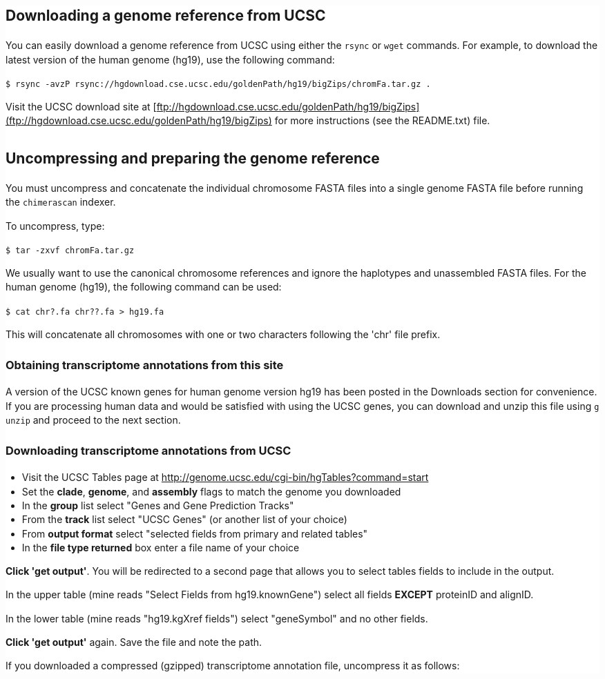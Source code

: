 ## Downloading a genome reference from UCSC ##

You can easily download a genome reference from UCSC using either the `rsync` or `wget` commands.  For example, to download the latest version of the human genome (hg19), use the following command:
```
$ rsync -avzP rsync://hgdownload.cse.ucsc.edu/goldenPath/hg19/bigZips/chromFa.tar.gz .
```

Visit the UCSC download site at [ftp://hgdownload.cse.ucsc.edu/goldenPath/hg19/bigZips](ftp://hgdownload.cse.ucsc.edu/goldenPath/hg19/bigZips) for more instructions (see the README.txt) file.

## Uncompressing and preparing the genome reference ##

You must uncompress and concatenate the individual chromosome FASTA files into a single genome FASTA file before running the `chimerascan` indexer.

To uncompress, type:
```
$ tar -zxvf chromFa.tar.gz
```

We usually want to use the canonical chromosome references and ignore the haplotypes and unassembled FASTA files.  For the human genome (hg19), the following command can be used:

```
$ cat chr?.fa chr??.fa > hg19.fa
```

This will concatenate all chromosomes with one or two characters following the 'chr' file prefix.

### Obtaining transcriptome annotations from this site ###

A version of the UCSC known genes for human genome version hg19 has been posted in the Downloads section for convenience.  If you are processing human data and would be satisfied with using the UCSC genes, you can download and unzip this file using `gunzip` and proceed to the next section.

### Downloading transcriptome annotations from UCSC ###

  * Visit the UCSC Tables page at http://genome.ucsc.edu/cgi-bin/hgTables?command=start
  * Set the **clade**, **genome**, and **assembly** flags to match the genome you downloaded
  * In the **group** list select "Genes and Gene Prediction Tracks"
  * From the **track** list select "UCSC Genes" (or another list of your choice)
  * From **output format** select "selected fields from primary and related tables"
  * In the **file type returned** box enter a file name of your choice

**Click 'get output'**.  You will be redirected to a second page that allows you to select tables fields to include in the output.

In the upper table (mine reads "Select Fields from hg19.knownGene") select all fields **EXCEPT** proteinID and alignID.

In the lower table (mine reads "hg19.kgXref fields") select "geneSymbol" and no other fields.

**Click 'get output'** again.  Save the file and note the path.

If you downloaded a compressed (gzipped) transcriptome annotation file, uncompress it as follows:
